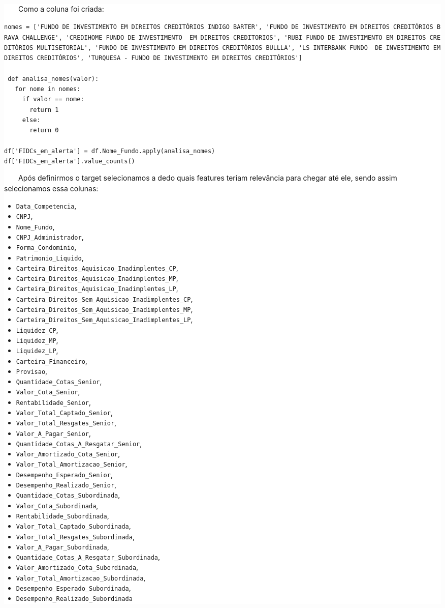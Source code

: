 
&emsp;&emsp;Como a coluna foi criada:

```
nomes = ['FUNDO DE INVESTIMENTO EM DIREITOS CREDITÓRIOS INDIGO BARTER', 'FUNDO DE INVESTIMENTO EM DIREITOS CREDITÓRIOS BRAVA CHALLENGE', 'CREDIHOME FUNDO DE INVESTIMENTO  EM DIREITOS CREDITORIOS', 'RUBI FUNDO DE INVESTIMENTO EM DIREITOS CREDITÓRIOS MULTISETORIAL', 'FUNDO DE INVESTIMENTO EM DIREITOS CREDITÓRIOS BULLLA', 'LS INTERBANK FUNDO  DE INVESTIMENTO EM DIREITOS CREDITÓRIOS', 'TURQUESA - FUNDO DE INVESTIMENTO EM DIREITOS CREDITÓRIOS']

 def analisa_nomes(valor):
   for nome in nomes:
     if valor == nome:
       return 1
     else:
       return 0

df['FIDCs_em_alerta'] = df.Nome_Fundo.apply(analisa_nomes)
df['FIDCs_em_alerta'].value_counts()
```

&emsp;&emsp;Após definirmos o target selecionamos a dedo quais features teriam relevância para chegar até ele, sendo assim selecionamos essa colunas:
- `Data_Competencia`, 
- `CNPJ`, 
- `Nome_Fundo`, 
- `CNPJ_Administrador`, 
- `Forma_Condominio`, 
- `Patrimonio_Liquido`, 
- `Carteira_Direitos_Aquisicao_Inadimplentes_CP`, 
- `Carteira_Direitos_Aquisicao_Inadimplentes_MP`, 
- `Carteira_Direitos_Aquisicao_Inadimplentes_LP`, 
- `Carteira_Direitos_Sem_Aquisicao_Inadimplentes_CP`, 
- `Carteira_Direitos_Sem_Aquisicao_Inadimplentes_MP`, 
- `Carteira_Direitos_Sem_Aquisicao_Inadimplentes_LP`, 
- `Liquidez_CP`, 
- `Liquidez_MP`, 
- `Liquidez_LP`, 
- `Carteira_Financeiro`, 
- `Provisao`, 
- `Quantidade_Cotas_Senior`, 
- `Valor_Cota_Senior`, 
- `Rentabilidade_Senior`, 
- `Valor_Total_Captado_Senior`, 
- `Valor_Total_Resgates_Senior`, 
- `Valor_A_Pagar_Senior`, 
- `Quantidade_Cotas_A_Resgatar_Senior`, 
- `Valor_Amortizado_Cota_Senior`, 
- `Valor_Total_Amortizacao_Senior`, 
- `Desempenho_Esperado_Senior`, 
- `Desempenho_Realizado_Senior`, 
- `Quantidade_Cotas_Subordinada`, 
- `Valor_Cota_Subordinada`, 
- `Rentabilidade_Subordinada`, 
- `Valor_Total_Captado_Subordinada`, 
- `Valor_Total_Resgates_Subordinada`, 
- `Valor_A_Pagar_Subordinada`, 
- `Quantidade_Cotas_A_Resgatar_Subordinada`, 
- `Valor_Amortizado_Cota_Subordinada`, 
- `Valor_Total_Amortizacao_Subordinada`, 
- `Desempenho_Esperado_Subordinada`, 
- `Desempenho_Realizado_Subordinada`
